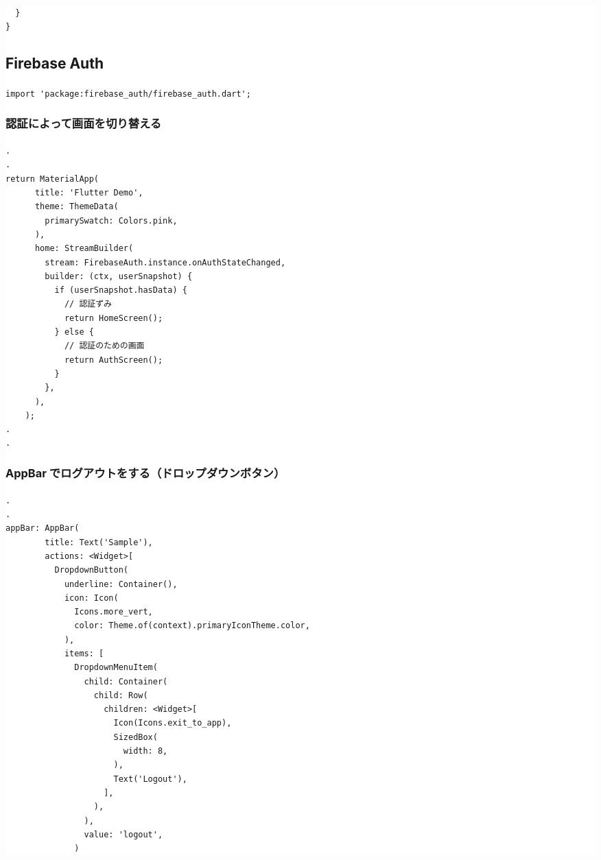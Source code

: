 ```
  }
}
```

## Firebase Auth

`import 'package:firebase_auth/firebase_auth.dart';`

### 認証によって画面を切り替える

```
.
.
return MaterialApp(
      title: 'Flutter Demo',
      theme: ThemeData(
        primarySwatch: Colors.pink,
      ),
      home: StreamBuilder(
        stream: FirebaseAuth.instance.onAuthStateChanged,
        builder: (ctx, userSnapshot) {
          if (userSnapshot.hasData) {
            // 認証ずみ
            return HomeScreen();
          } else {
            // 認証のための画面
            return AuthScreen();
          }
        },
      ),
    );
.
.
```

### AppBar でログアウトをする（ドロップダウンボタン）

```
.
.
appBar: AppBar(
        title: Text('Sample'),
        actions: <Widget>[
          DropdownButton(
            underline: Container(),
            icon: Icon(
              Icons.more_vert,
              color: Theme.of(context).primaryIconTheme.color,
            ),
            items: [
              DropdownMenuItem(
                child: Container(
                  child: Row(
                    children: <Widget>[
                      Icon(Icons.exit_to_app),
                      SizedBox(
                        width: 8,
                      ),
                      Text('Logout'),
                    ],
                  ),
                ),
                value: 'logout',
              )
```
